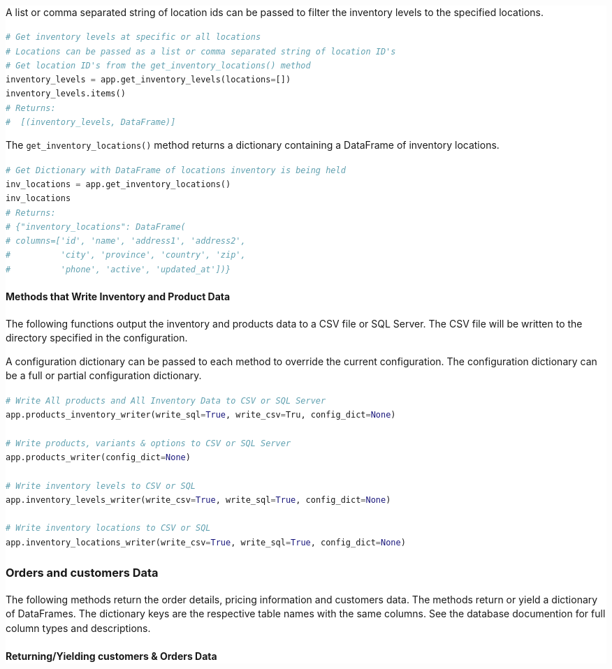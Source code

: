 A list or comma separated string of location ids can be passed to filter the inventory levels to the specified locations.

```python
# Get inventory levels at specific or all locations
# Locations can be passed as a list or comma separated string of location ID's
# Get location ID's from the get_inventory_locations() method
inventory_levels = app.get_inventory_levels(locations=[])
inventory_levels.items()
# Returns: 
#  [(inventory_levels, DataFrame)]
```

The `get_inventory_locations()` method returns a dictionary containing a DataFrame of inventory locations.

```python
# Get Dictionary with DataFrame of locations inventory is being held
inv_locations = app.get_inventory_locations()
inv_locations
# Returns:
# {"inventory_locations": DataFrame(
# columns=['id', 'name', 'address1', 'address2',
#          'city', 'province', 'country', 'zip',
#          'phone', 'active', 'updated_at'])}
```

#### Methods that Write Inventory and Product Data

The following functions output the inventory and products data to a CSV file or SQL Server. The CSV file will be written to the directory specified in the configuration.

A configuration dictionary can be passed to each method to override the current configuration. The configuration dictionary can be a full or partial configuration dictionary.

```python
# Write All products and All Inventory Data to CSV or SQL Server
app.products_inventory_writer(write_sql=True, write_csv=Tru, config_dict=None)

# Write products, variants & options to CSV or SQL Server
app.products_writer(config_dict=None)

# Write inventory levels to CSV or SQL
app.inventory_levels_writer(write_csv=True, write_sql=True, config_dict=None)

# Write inventory locations to CSV or SQL
app.inventory_locations_writer(write_csv=True, write_sql=True, config_dict=None)
```

### Orders and customers Data

The following methods return the order details, pricing information and customers data. The methods return or yield a dictionary of DataFrames. The dictionary keys are the respective table names with the same columns. See the database documention for full column types and descriptions.

#### Returning/Yielding customers & Orders Data
